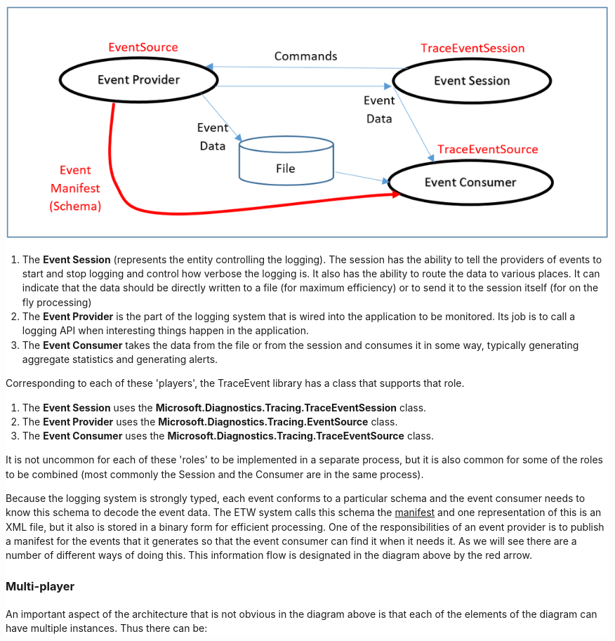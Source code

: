![Logging Architecture](images/LoggingArchitecture.png)

1. The **Event Session** (represents the entity controlling the logging). The session has the ability to tell the providers of events to start and stop logging and control how verbose the logging is. It also has the ability to route the data to various places. It can indicate that the data should be directly written to a file (for maximum efficiency) or to send it to the session itself (for on the fly processing)
2. The **Event Provider** is the part of the logging system that is wired into the application to be monitored. Its job is to call a logging API when interesting things happen in the application.
3. The **Event Consumer** takes the data from the file or from the session and consumes it in some way, typically generating aggregate statistics and generating alerts.

Corresponding to each of these 'players', the TraceEvent library has a class that supports that role.

1. The **Event Session** uses the **Microsoft.Diagnostics.Tracing.TraceEventSession** class.
2. The **Event Provider** uses the **Microsoft.Diagnostics.Tracing.EventSource** class.
3. The **Event Consumer** uses the **Microsoft.Diagnostics.Tracing.TraceEventSource** class.

It is not uncommon for each of these 'roles' to be implemented in a separate process, but it is also common for some of the roles to be combined (most commonly the Session and the Consumer are in the same process).

Because the logging system is strongly typed, each event conforms to a particular schema and the event consumer needs to know this schema to decode the event data. The ETW system calls this schema the [manifest](http://msdn.microsoft.com/en-us/library/windows/desktop/dd996930(v=vs.85).aspx) and one representation of this is an XML file, but it also is stored in a binary form for efficient processing. One of the responsibilities of an event provider is to publish a manifest for the events that it generates so that the event consumer can find it when it needs it. As we will see there are a number of different ways of doing this. This information flow is designated in the diagram above by the red arrow.

### Multi-player

An important aspect of the architecture that is not obvious in the diagram above is that each of the elements of the diagram can have multiple instances. Thus there can be:
